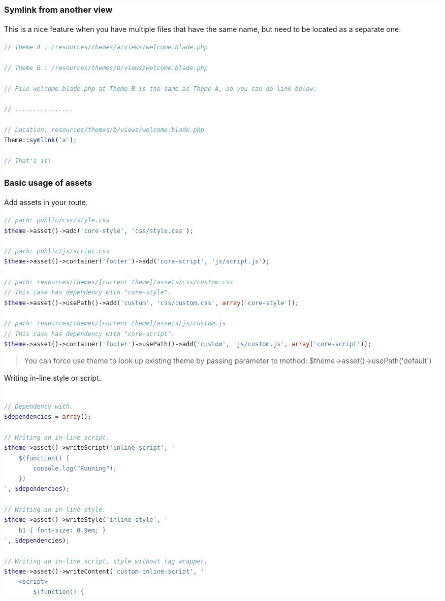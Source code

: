 ### Symlink from another view

This is a nice feature when you have multiple files that have the same name, but need to be located as a separate one.

```php
// Theme A : /resources/themes/a/views/welcome.blade.php

// Theme B : /resources/themes/b/views/welcome.blade.php

// File welcome.blade.php at Theme B is the same as Theme A, so you can do link below:

// ................

// Location: resources/themes/b/views/welcome.blade.php
Theme::symlink('a');

// That's it!
```

### Basic usage of assets

Add assets in your route.

```php
// path: public/css/style.css
$theme->asset()->add('core-style', 'css/style.css');

// path: public/js/script.css
$theme->asset()->container('footer')->add('core-script', 'js/script.js');

// path: resources/themes/[current theme]/assets/css/custom.css
// This case has dependency with "core-style".
$theme->asset()->usePath()->add('custom', 'css/custom.css', array('core-style'));

// path: resources/themes/[current theme]/assets/js/custom.js
// This case has dependency with "core-script".
$theme->asset()->container('footer')->usePath()->add('custom', 'js/custom.js', array('core-script'));
```
> You can force use theme to look up existing theme by passing parameter to method:
> $theme->asset()->usePath('default')

Writing in-line style or script.

```php

// Dependency with.
$dependencies = array();

// Writing an in-line script.
$theme->asset()->writeScript('inline-script', '
    $(function() {
        console.log("Running");
    })
', $dependencies);

// Writing an in-line style.
$theme->asset()->writeStyle('inline-style', '
    h1 { font-size: 0.9em; }
', $dependencies);

// Writing an in-line script, style without tag wrapper.
$theme->asset()->writeContent('custom-inline-script', '
    <script>
        $(function() {
```